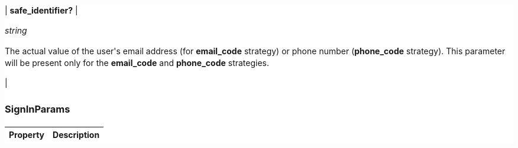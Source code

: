 | **safe\_identifier?**   | <p><em>string</em></p><p>The actual value of the user's email address (for <strong>email_code</strong> strategy) or phone number (<strong>phone_code</strong> strategy). This parameter will be present only for the <strong>email_code</strong> and <strong>phone_code</strong> strategies.</p>                                                                                                                                                                                                                                                                                                                                                                                                                                                                                                                                                                                                                                                                                                                                                                                                                                                                                                                                                                                                                                                                                                                                                                                                                                                                                                                                                                                                                                                                           |

### SignInParams

| Property                       | Description                                                                                                                                                                                                                                                                                                                                                                                                                                                                                                                                                                                                                                                                                                                                                                                                                                                                                                                                                                                                                                                                                                                                                                                                                                                                                                                                                                                                                                                                                                                                                                                                                                                                                |
| ------------------------------ | ------------------------------------------------------------------------------------------------------------------------------------------------------------------------------------------------------------------------------------------------------------------------------------------------------------------------------------------------------------------------------------------------------------------------------------------------------------------------------------------------------------------------------------------------------------------------------------------------------------------------------------------------------------------------------------------------------------------------------------------------------------------------------------------------------------------------------------------------------------------------------------------------------------------------------------------------------------------------------------------------------------------------------------------------------------------------------------------------------------------------------------------------------------------------------------------------------------------------------------------------------------------------------------------------------------------------------------------------------------------------------------------------------------------------------------------------------------------------------------------------------------------------------------------------------------------------------------------------------------------------------------------------------------------------------------------ |